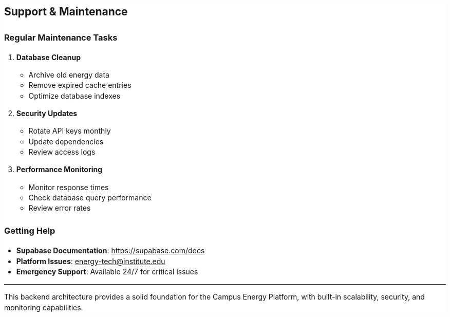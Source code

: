 ## Support & Maintenance

### Regular Maintenance Tasks

1. **Database Cleanup**
   - Archive old energy data
   - Remove expired cache entries
   - Optimize database indexes

2. **Security Updates**
   - Rotate API keys monthly
   - Update dependencies
   - Review access logs

3. **Performance Monitoring**
   - Monitor response times
   - Check database query performance
   - Review error rates

### Getting Help

- **Supabase Documentation**: https://supabase.com/docs
- **Platform Issues**: energy-tech@institute.edu
- **Emergency Support**: Available 24/7 for critical issues

---

This backend architecture provides a solid foundation for the Campus Energy Platform, with built-in scalability, security, and monitoring capabilities.